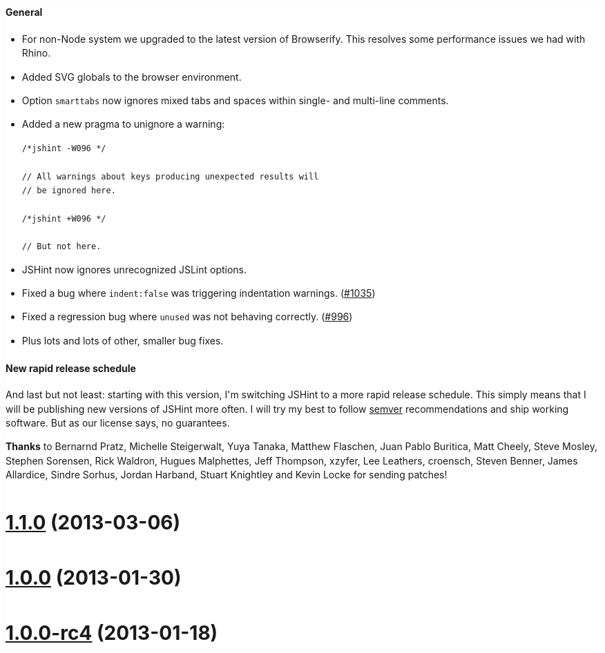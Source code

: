 #### General

- For non-Node system we upgraded to the latest version of Browserify. This
  resolves some performance issues we had with Rhino.
- Added SVG globals to the browser environment.
- Option `smarttabs` now ignores mixed tabs and spaces within single-
  and multi-line comments.
- Added a new pragma to unignore a warning:

      /*jshint -W096 */

      // All warnings about keys producing unexpected results will
      // be ignored here.

      /*jshint +W096 */

      // But not here.

- JSHint now ignores unrecognized JSLint options.
- Fixed a bug where `indent:false` was triggering indentation warnings.
  ([#1035](https://github.com/jshint/jshint/issues/1035))
- Fixed a regression bug where `unused` was not behaving correctly.
  ([#996](https://github.com/jshint/jshint/issues/996))
- Plus lots and lots of other, smaller bug fixes.

#### New rapid release schedule

And last but not least: starting with this version, I'm switching JSHint to a
more rapid release schedule. This simply means that I will be publishing new
versions of JSHint more often. I will try my best to follow
[semver](http://semver.org/) recommendations and ship working software. But as
our license says, no guarantees.

**Thanks** to Bernarnd Pratz, Michelle Steigerwalt, Yuya Tanaka, Matthew
Flaschen, Juan Pablo Buritica, Matt Cheely, Steve Mosley, Stephen Sorensen,
Rick Waldron, Hugues Malphettes, Jeff Thompson, xzyfer, Lee Leathers, croensch,
Steven Benner, James Allardice, Sindre Sorhus, Jordan Harband, Stuart Knightley
and Kevin Locke for sending patches!

<a name="1.1.0"></a>

# [1.1.0](https://github.com/jshint/jshint/compare/1.0.0...1.1.0) (2013-03-06)

<a name="1.0.0"></a>

# [1.0.0](https://github.com/jshint/jshint/compare/1.0.0-rc4...1.0.0) (2013-01-30)

<a name="1.0.0-rc4"></a>

# [1.0.0-rc4](https://github.com/jshint/jshint/compare/1.0.0-rc3...1.0.0-rc4) (2013-01-18)
